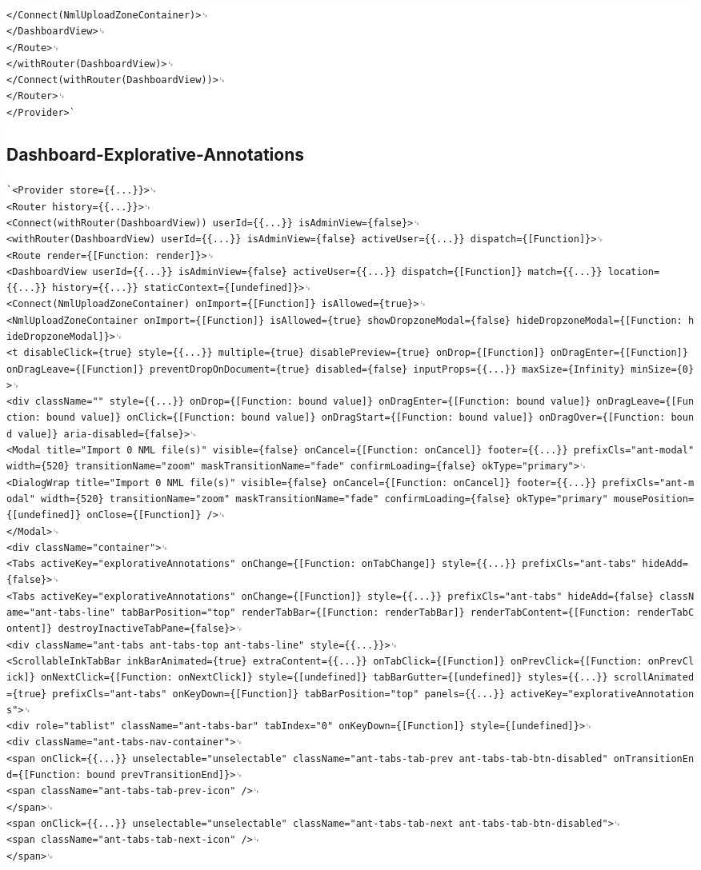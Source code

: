     </Connect(NmlUploadZoneContainer)>␊
    </DashboardView>␊
    </Route>␊
    </withRouter(DashboardView)>␊
    </Connect(withRouter(DashboardView))>␊
    </Router>␊
    </Provider>`

## Dashboard-Explorative-Annotations

    `<Provider store={{...}}>␊
    <Router history={{...}}>␊
    <Connect(withRouter(DashboardView)) userId={{...}} isAdminView={false}>␊
    <withRouter(DashboardView) userId={{...}} isAdminView={false} activeUser={{...}} dispatch={[Function]}>␊
    <Route render={[Function: render]}>␊
    <DashboardView userId={{...}} isAdminView={false} activeUser={{...}} dispatch={[Function]} match={{...}} location={{...}} history={{...}} staticContext={[undefined]}>␊
    <Connect(NmlUploadZoneContainer) onImport={[Function]} isAllowed={true}>␊
    <NmlUploadZoneContainer onImport={[Function]} isAllowed={true} showDropzoneModal={false} hideDropzoneModal={[Function: hideDropzoneModal]}>␊
    <t disableClick={true} style={{...}} multiple={true} disablePreview={true} onDrop={[Function]} onDragEnter={[Function]} onDragLeave={[Function]} preventDropOnDocument={true} disabled={false} inputProps={{...}} maxSize={Infinity} minSize={0}>␊
    <div className="" style={{...}} onDrop={[Function: bound value]} onDragEnter={[Function: bound value]} onDragLeave={[Function: bound value]} onClick={[Function: bound value]} onDragStart={[Function: bound value]} onDragOver={[Function: bound value]} aria-disabled={false}>␊
    <Modal title="Import 0 NML file(s)" visible={false} onCancel={[Function: onCancel]} footer={{...}} prefixCls="ant-modal" width={520} transitionName="zoom" maskTransitionName="fade" confirmLoading={false} okType="primary">␊
    <DialogWrap title="Import 0 NML file(s)" visible={false} onCancel={[Function: onCancel]} footer={{...}} prefixCls="ant-modal" width={520} transitionName="zoom" maskTransitionName="fade" confirmLoading={false} okType="primary" mousePosition={[undefined]} onClose={[Function]} />␊
    </Modal>␊
    <div className="container">␊
    <Tabs activeKey="explorativeAnnotations" onChange={[Function: onTabChange]} style={{...}} prefixCls="ant-tabs" hideAdd={false}>␊
    <Tabs activeKey="explorativeAnnotations" onChange={[Function]} style={{...}} prefixCls="ant-tabs" hideAdd={false} className="ant-tabs-line" tabBarPosition="top" renderTabBar={[Function: renderTabBar]} renderTabContent={[Function: renderTabContent]} destroyInactiveTabPane={false}>␊
    <div className="ant-tabs ant-tabs-top ant-tabs-line" style={{...}}>␊
    <ScrollableInkTabBar inkBarAnimated={true} extraContent={{...}} onTabClick={[Function]} onPrevClick={[Function: onPrevClick]} onNextClick={[Function: onNextClick]} style={[undefined]} tabBarGutter={[undefined]} styles={{...}} scrollAnimated={true} prefixCls="ant-tabs" onKeyDown={[Function]} tabBarPosition="top" panels={{...}} activeKey="explorativeAnnotations">␊
    <div role="tablist" className="ant-tabs-bar" tabIndex="0" onKeyDown={[Function]} style={[undefined]}>␊
    <div className="ant-tabs-nav-container">␊
    <span onClick={{...}} unselectable="unselectable" className="ant-tabs-tab-prev ant-tabs-tab-btn-disabled" onTransitionEnd={[Function: bound prevTransitionEnd]}>␊
    <span className="ant-tabs-tab-prev-icon" />␊
    </span>␊
    <span onClick={{...}} unselectable="unselectable" className="ant-tabs-tab-next ant-tabs-tab-btn-disabled">␊
    <span className="ant-tabs-tab-next-icon" />␊
    </span>␊
